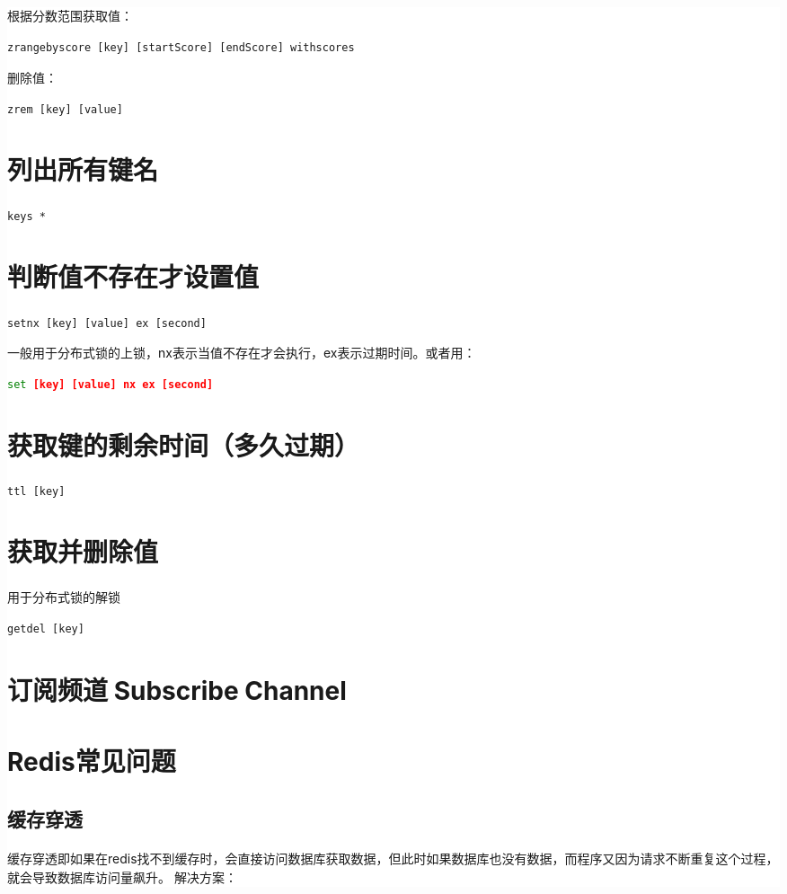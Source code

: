 根据分数范围获取值：

```cmd
zrangebyscore [key] [startScore] [endScore] withscores
```

删除值：

```cmd
zrem [key] [value]
```

# 列出所有键名

```cmd
keys *
```

# 判断值不存在才设置值

```cmd
setnx [key] [value] ex [second]
```

一般用于分布式锁的上锁，nx表示当值不存在才会执行，ex表示过期时间。或者用：

```cmd
set [key] [value] nx ex [second]
```

# 获取键的剩余时间（多久过期）

```cmd
ttl [key]
```

# 获取并删除值

用于分布式锁的解锁

```cmd
getdel [key]
```

# 订阅频道 Subscribe Channel

# Redis常见问题

## 缓存穿透

缓存穿透即如果在redis找不到缓存时，会直接访问数据库获取数据，但此时如果数据库也没有数据，而程序又因为请求不断重复这个过程，就会导致数据库访问量飙升。
解决方案：
